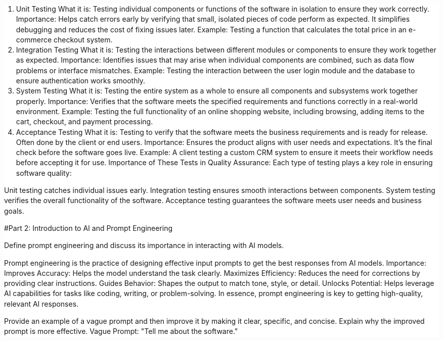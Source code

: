 1. Unit Testing
What it is: Testing individual components or functions of the software in isolation to ensure they work correctly.
Importance: Helps catch errors early by verifying that small, isolated pieces of code perform as expected. It simplifies debugging and reduces the cost of fixing issues later.
Example: Testing a function that calculates the total price in an e-commerce checkout system.
2. Integration Testing
What it is: Testing the interactions between different modules or components to ensure they work together as expected.
Importance: Identifies issues that may arise when individual components are combined, such as data flow problems or interface mismatches.
Example: Testing the interaction between the user login module and the database to ensure authentication works smoothly.
3. System Testing
What it is: Testing the entire system as a whole to ensure all components and subsystems work together properly.
Importance: Verifies that the software meets the specified requirements and functions correctly in a real-world environment.
Example: Testing the full functionality of an online shopping website, including browsing, adding items to the cart, checkout, and payment processing.
4. Acceptance Testing
What it is: Testing to verify that the software meets the business requirements and is ready for release. Often done by the client or end users.
Importance: Ensures the product aligns with user needs and expectations. It’s the final check before the software goes live.
Example: A client testing a custom CRM system to ensure it meets their workflow needs before accepting it for use.
Importance of These Tests in Quality Assurance:
Each type of testing plays a key role in ensuring software quality:

Unit testing catches individual issues early.
Integration testing ensures smooth interactions between components.
System testing verifies the overall functionality of the software.
Acceptance testing guarantees the software meets user needs and business goals.

#Part 2: Introduction to AI and Prompt Engineering


Define prompt engineering and discuss its importance in interacting with AI models.

Prompt engineering is the practice of designing effective input prompts to get the best responses from AI models.
Importance:
Improves Accuracy: Helps the model understand the task clearly.
Maximizes Efficiency: Reduces the need for corrections by providing clear instructions.
Guides Behavior: Shapes the output to match tone, style, or detail.
Unlocks Potential: Helps leverage AI capabilities for tasks like coding, writing, or problem-solving.
In essence, prompt engineering is key to getting high-quality, relevant AI responses.

Provide an example of a vague prompt and then improve it by making it clear, specific, and concise. Explain why the improved prompt is more effective.
Vague Prompt:
"Tell me about the software."
